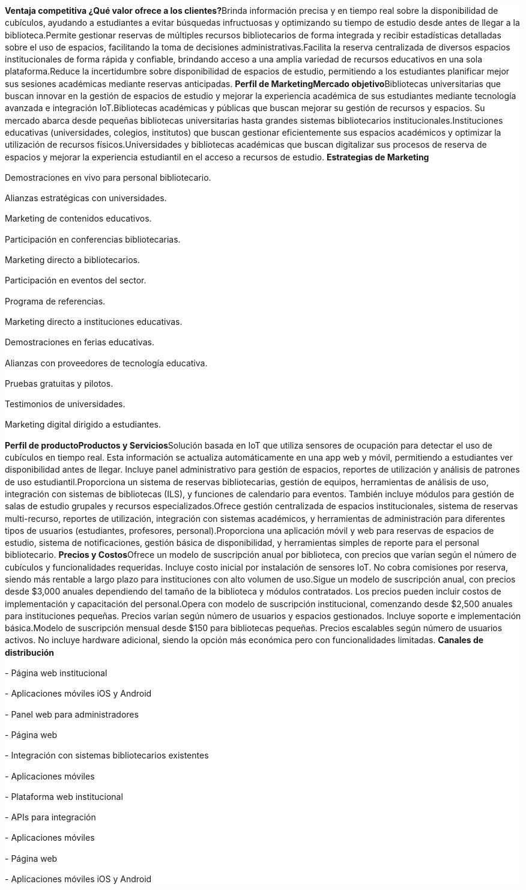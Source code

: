 <tr><td colspan="3" rowspan="2" valign="top"><b>Ventaja competitiva ¿Qué valor ofrece a los clientes?</b></td><td colspan="3" rowspan="2" valign="top">Brinda información precisa y en tiempo real sobre la disponibilidad de cubículos, ayudando a estudiantes a evitar búsquedas infructuosas y optimizando su tiempo de estudio desde antes de llegar a la biblioteca.</td><td colspan="3" rowspan="2" valign="top">Permite gestionar reservas de múltiples recursos bibliotecarios de forma integrada y recibir estadísticas detalladas sobre el uso de espacios, facilitando la toma de decisiones administrativas.</td><td colspan="3" rowspan="2" valign="top">Facilita la reserva centralizada de diversos espacios institucionales de forma rápida y confiable, brindando acceso a una amplia variedad de recursos educativos en una sola plataforma.</td><td rowspan="2" valign="top">Reduce la incertidumbre sobre disponibilidad de espacios de estudio, permitiendo a los estudiantes planificar mejor sus sesiones académicas mediante reservas anticipadas.</td></tr>
<tr></tr>
<tr><td colspan="3" rowspan="2" valign="top"><b>Perfil de Marketing</b></td><td colspan="3" valign="top"><b>Mercado objetivo</b></td><td colspan="3" valign="top">Bibliotecas universitarias que buscan innovar en la gestión de espacios de estudio y mejorar la experiencia académica de sus estudiantes mediante tecnología avanzada e integración IoT.</td><td colspan="3" valign="top">Bibliotecas académicas y públicas que buscan mejorar su gestión de recursos y espacios. Su mercado abarca desde pequeñas bibliotecas universitarias hasta grandes sistemas bibliotecarios institucionales.</td><td colspan="3" valign="top">Instituciones educativas (universidades, colegios, institutos) que buscan gestionar eficientemente sus espacios académicos y optimizar la utilización de recursos físicos.</td><td valign="top">Universidades y bibliotecas académicas que buscan digitalizar sus procesos de reserva de espacios y mejorar la experiencia estudiantil en el acceso a recursos de estudio.</td></tr>
<tr><td colspan="3" valign="top"><b>Estrategias de Marketing</b></td><td colspan="3" valign="top"><p>Demostraciones en vivo para personal bibliotecario.</p><p>Alianzas estratégicas con universidades.</p><p>Marketing de contenidos educativos.</p><p>Participación en conferencias bibliotecarias.</p></td><td colspan="3" valign="top"><p>Marketing directo a bibliotecarios.</p><p>Participación en eventos del sector.</p><p>Programa de referencias.</p></td><td colspan="3" valign="top"><p>Marketing directo a instituciones educativas.</p><p>Demostraciones en ferias educativas.</p><p>Alianzas con proveedores de tecnología educativa.</p></td><td valign="top"><p>Pruebas gratuitas y pilotos.</p><p>Testimonios de universidades.</p><p>Marketing digital dirigido a estudiantes.</p></td></tr>
<tr><td colspan="3" rowspan="3" valign="top"><b>Perfil de producto</b></td><td colspan="3" valign="top"><b>Productos y Servicios</b></td><td colspan="3" valign="top">Solución basada en IoT que utiliza sensores de ocupación para detectar el uso de cubículos en tiempo real. Esta información se actualiza automáticamente en una app web y móvil, permitiendo a estudiantes ver disponibilidad antes de llegar. Incluye panel administrativo para gestión de espacios, reportes de utilización y análisis de patrones de uso estudiantil.</td><td colspan="3" valign="top">Proporciona un sistema de reservas bibliotecarias, gestión de equipos, herramientas de análisis de uso, integración con sistemas de bibliotecas (ILS), y funciones de calendario para eventos. También incluye módulos para gestión de salas de estudio grupales y recursos especializados.</td><td colspan="3" valign="top">Ofrece gestión centralizada de espacios institucionales, sistema de reservas multi-recurso, reportes de utilización, integración con sistemas académicos, y herramientas de administración para diferentes tipos de usuarios (estudiantes, profesores, personal).</td><td valign="top">Proporciona una aplicación móvil y web para reservas de espacios de estudio, sistema de notificaciones, gestión básica de disponibilidad, y herramientas simples de reporte para el personal bibliotecario.</td></tr>
<tr><td colspan="3" valign="top"><b>Precios y Costos</b></td><td colspan="3" valign="top">Ofrece un modelo de suscripción anual por biblioteca, con precios que varían según el número de cubículos y funcionalidades requeridas. Incluye costo inicial por instalación de sensores IoT. No cobra comisiones por reserva, siendo más rentable a largo plazo para instituciones con alto volumen de uso.</td><td colspan="3" valign="top">Sigue un modelo de suscripción anual, con precios desde $3,000 anuales dependiendo del tamaño de la biblioteca y módulos contratados. Los precios pueden incluir costos de implementación y capacitación del personal.</td><td colspan="3" valign="top">Opera con modelo de suscripción institucional, comenzando desde $2,500 anuales para instituciones pequeñas. Precios varían según número de usuarios y espacios gestionados. Incluye soporte e implementación básica.</td><td valign="top">Modelo de suscripción mensual desde $150 para bibliotecas pequeñas. Precios escalables según número de usuarios activos. No incluye hardware adicional, siendo la opción más económica pero con funcionalidades limitadas.</td></tr>
<tr><td colspan="3" valign="top"><b>Canales de distribución</b></td><td colspan="3" valign="top"><p>- Página web institucional</p><p>- Aplicaciones móviles iOS y Android</p><p>- Panel web para administradores</p></td><td colspan="3" valign="top"><p>- Página web</p><p>- Integración con sistemas bibliotecarios existentes</p><p>- Aplicaciones móviles</p></td><td colspan="3" valign="top"><p>- Plataforma web institucional</p><p>- APIs para integración</p><p>- Aplicaciones móviles</p></td><td valign="top"><p>- Página web</p><p>- Aplicaciones móviles iOS y Android</p></td></tr>